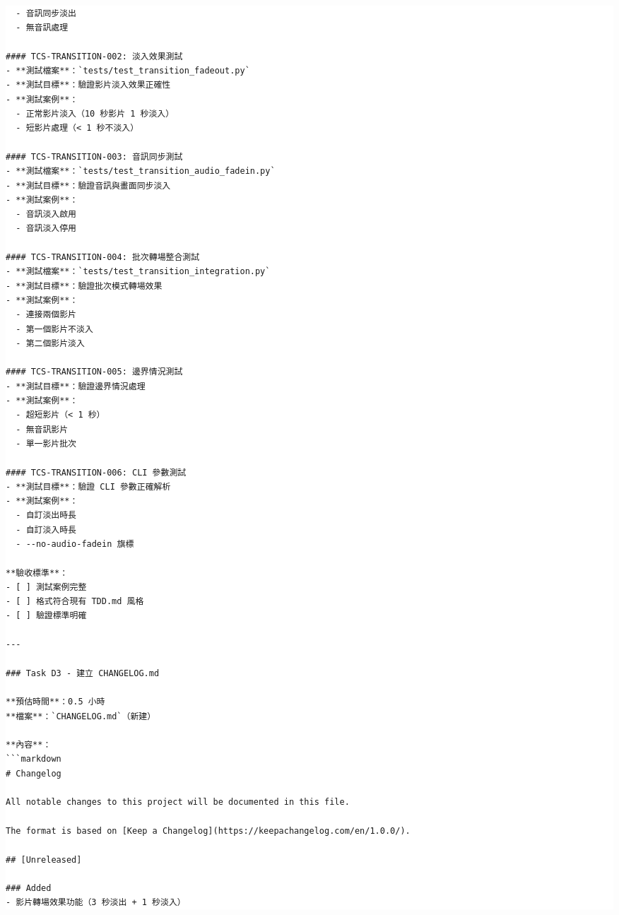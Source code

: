 ```
  - 音訊同步淡出
  - 無音訊處理

#### TCS-TRANSITION-002: 淡入效果測試
- **測試檔案**：`tests/test_transition_fadeout.py`
- **測試目標**：驗證影片淡入效果正確性
- **測試案例**：
  - 正常影片淡入（10 秒影片 1 秒淡入）
  - 短影片處理（< 1 秒不淡入）

#### TCS-TRANSITION-003: 音訊同步測試
- **測試檔案**：`tests/test_transition_audio_fadein.py`
- **測試目標**：驗證音訊與畫面同步淡入
- **測試案例**：
  - 音訊淡入啟用
  - 音訊淡入停用

#### TCS-TRANSITION-004: 批次轉場整合測試
- **測試檔案**：`tests/test_transition_integration.py`
- **測試目標**：驗證批次模式轉場效果
- **測試案例**：
  - 連接兩個影片
  - 第一個影片不淡入
  - 第二個影片淡入

#### TCS-TRANSITION-005: 邊界情況測試
- **測試目標**：驗證邊界情況處理
- **測試案例**：
  - 超短影片（< 1 秒）
  - 無音訊影片
  - 單一影片批次

#### TCS-TRANSITION-006: CLI 參數測試
- **測試目標**：驗證 CLI 參數正確解析
- **測試案例**：
  - 自訂淡出時長
  - 自訂淡入時長
  - --no-audio-fadein 旗標

**驗收標準**：
- [ ] 測試案例完整
- [ ] 格式符合現有 TDD.md 風格
- [ ] 驗證標準明確

---

### Task D3 - 建立 CHANGELOG.md

**預估時間**：0.5 小時  
**檔案**：`CHANGELOG.md`（新建）

**內容**：
```markdown
# Changelog

All notable changes to this project will be documented in this file.

The format is based on [Keep a Changelog](https://keepachangelog.com/en/1.0.0/).

## [Unreleased]

### Added
- 影片轉場效果功能（3 秒淡出 + 1 秒淡入）
```